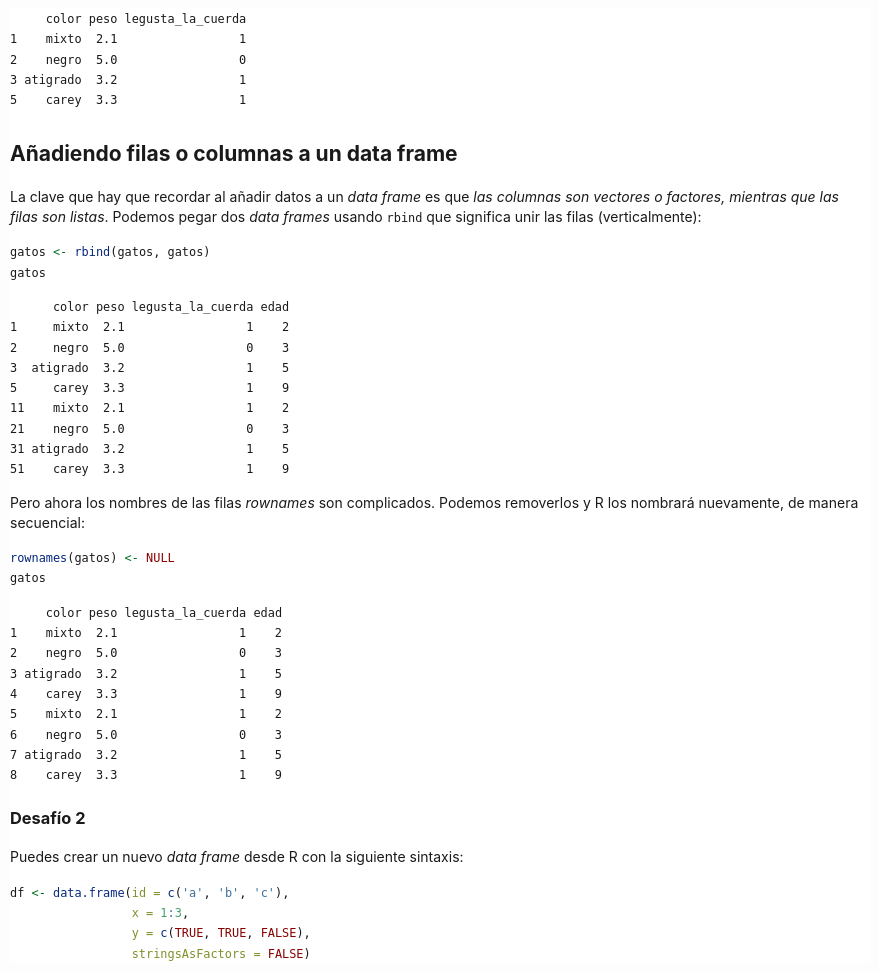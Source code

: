 ``` salida
     color peso legusta_la_cuerda
1    mixto  2.1                 1
2    negro  5.0                 0
3 atigrado  3.2                 1
5    carey  3.3                 1
```

## Añadiendo filas o columnas a un data frame

La clave que hay que recordar al añadir datos a un *data frame* es que *las columnas son vectores o factores, mientras que las filas son listas*. Podemos pegar dos *data frames* usando `rbind` que significa unir las filas (verticalmente):

``` r
gatos <- rbind(gatos, gatos)
gatos
```

``` salida
      color peso legusta_la_cuerda edad
1     mixto  2.1                 1    2
2     negro  5.0                 0    3
3  atigrado  3.2                 1    5
5     carey  3.3                 1    9
11    mixto  2.1                 1    2
21    negro  5.0                 0    3
31 atigrado  3.2                 1    5
51    carey  3.3                 1    9
```

Pero ahora los nombres de las filas *rownames* son complicados. Podemos removerlos y R los nombrará nuevamente, de manera secuencial:

``` r
rownames(gatos) <- NULL
gatos
```

``` salida
     color peso legusta_la_cuerda edad
1    mixto  2.1                 1    2
2    negro  5.0                 0    3
3 atigrado  3.2                 1    5
4    carey  3.3                 1    9
5    mixto  2.1                 1    2
6    negro  5.0                 0    3
7 atigrado  3.2                 1    5
8    carey  3.3                 1    9
```

### Desafío 2

Puedes crear un nuevo *data frame* desde R con la siguiente sintaxis:

``` r
df <- data.frame(id = c('a', 'b', 'c'),
                 x = 1:3,
                 y = c(TRUE, TRUE, FALSE),
                 stringsAsFactors = FALSE)
```
